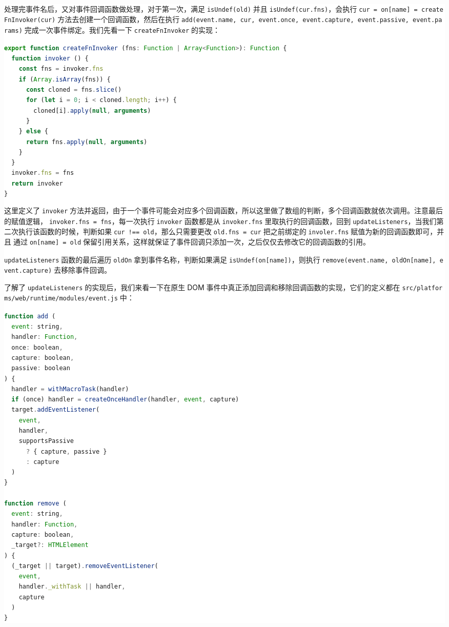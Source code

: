 处理完事件名后，又对事件回调函数做处理，对于第一次，满足 `isUndef(old)` 并且 `isUndef(cur.fns)`，会执行 `cur = on[name] = createFnInvoker(cur)` 方法去创建一个回调函数，然后在执行 `add(event.name, cur, event.once, event.capture, event.passive, event.params)` 完成一次事件绑定。我们先看一下 `createFnInvoker` 的实现：

```js
export function createFnInvoker (fns: Function | Array<Function>): Function {
  function invoker () {
    const fns = invoker.fns
    if (Array.isArray(fns)) {
      const cloned = fns.slice()
      for (let i = 0; i < cloned.length; i++) {
        cloned[i].apply(null, arguments)
      }
    } else {
      return fns.apply(null, arguments)
    }
  }
  invoker.fns = fns
  return invoker
}
```

这里定义了 `invoker` 方法并返回，由于一个事件可能会对应多个回调函数，所以这里做了数组的判断，多个回调函数就依次调用。注意最后的赋值逻辑， `invoker.fns = fns`，每一次执行 `invoker` 函数都是从 `invoker.fns` 里取执行的回调函数，回到 `updateListeners`，当我们第二次执行该函数的时候，判断如果 `cur !== old`，那么只需要更改 `old.fns = cur` 把之前绑定的 `involer.fns`  赋值为新的回调函数即可，并且 通过 `on[name] = old` 保留引用关系，这样就保证了事件回调只添加一次，之后仅仅去修改它的回调函数的引用。

`updateListeners` 函数的最后遍历 `oldOn` 拿到事件名称，判断如果满足 `isUndef(on[name])`，则执行 `remove(event.name, oldOn[name], event.capture)` 去移除事件回调。

了解了 `updateListeners` 的实现后，我们来看一下在原生 DOM 事件中真正添加回调和移除回调函数的实现，它们的定义都在 `src/platforms/web/runtime/modules/event.js` 中：

```js
function add (
  event: string,
  handler: Function,
  once: boolean,
  capture: boolean,
  passive: boolean
) {
  handler = withMacroTask(handler)
  if (once) handler = createOnceHandler(handler, event, capture)
  target.addEventListener(
    event,
    handler,
    supportsPassive
      ? { capture, passive }
      : capture
  )
}

function remove (
  event: string,
  handler: Function,
  capture: boolean,
  _target?: HTMLElement
) {
  (_target || target).removeEventListener(
    event,
    handler._withTask || handler,
    capture
  )
}
```
